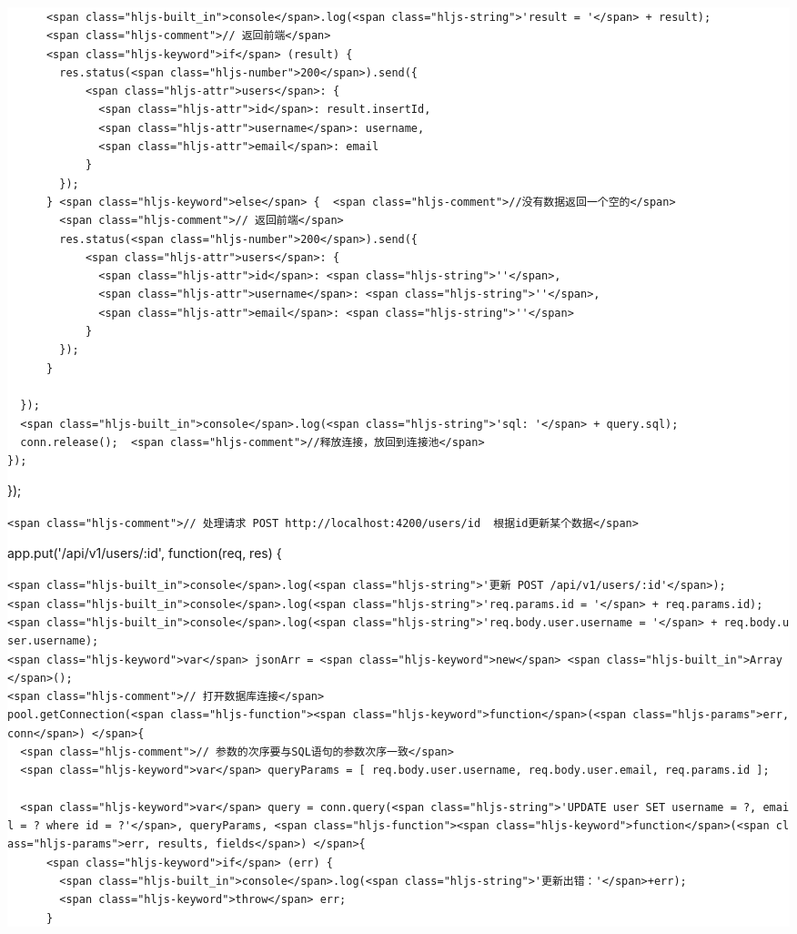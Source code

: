           <span class="hljs-built_in">console</span>.log(<span class="hljs-string">'result = '</span> + result);
          <span class="hljs-comment">// 返回前端</span>
          <span class="hljs-keyword">if</span> (result) {
            res.status(<span class="hljs-number">200</span>).send({
                <span class="hljs-attr">users</span>: {
                  <span class="hljs-attr">id</span>: result.insertId,
                  <span class="hljs-attr">username</span>: username,
                  <span class="hljs-attr">email</span>: email
                }
            });
          } <span class="hljs-keyword">else</span> {  <span class="hljs-comment">//没有数据返回一个空的</span>
            <span class="hljs-comment">// 返回前端</span>
            res.status(<span class="hljs-number">200</span>).send({
                <span class="hljs-attr">users</span>: {
                  <span class="hljs-attr">id</span>: <span class="hljs-string">''</span>,
                  <span class="hljs-attr">username</span>: <span class="hljs-string">''</span>,
                  <span class="hljs-attr">email</span>: <span class="hljs-string">''</span>
                }
            });
          } 
          
      });
      <span class="hljs-built_in">console</span>.log(<span class="hljs-string">'sql: '</span> + query.sql);
      conn.release();  <span class="hljs-comment">//释放连接，放回到连接池</span>
    });
  });
    


    <span class="hljs-comment">// 处理请求 POST http://localhost:4200/users/id  根据id更新某个数据</span>
  app.put(<span class="hljs-string">'/api/v1/users/:id'</span>, <span class="hljs-function"><span class="hljs-keyword">function</span>(<span class="hljs-params">req, res</span>) </span>{

    <span class="hljs-built_in">console</span>.log(<span class="hljs-string">'更新 POST /api/v1/users/:id'</span>);
    <span class="hljs-built_in">console</span>.log(<span class="hljs-string">'req.params.id = '</span> + req.params.id);
    <span class="hljs-built_in">console</span>.log(<span class="hljs-string">'req.body.user.username = '</span> + req.body.user.username);
    <span class="hljs-keyword">var</span> jsonArr = <span class="hljs-keyword">new</span> <span class="hljs-built_in">Array</span>();
    <span class="hljs-comment">// 打开数据库连接</span>
    pool.getConnection(<span class="hljs-function"><span class="hljs-keyword">function</span>(<span class="hljs-params">err, conn</span>) </span>{  
      <span class="hljs-comment">// 参数的次序要与SQL语句的参数次序一致</span>
      <span class="hljs-keyword">var</span> queryParams = [ req.body.user.username, req.body.user.email, req.params.id ];
      
      <span class="hljs-keyword">var</span> query = conn.query(<span class="hljs-string">'UPDATE user SET username = ?, email = ? where id = ?'</span>, queryParams, <span class="hljs-function"><span class="hljs-keyword">function</span>(<span class="hljs-params">err, results, fields</span>) </span>{  
          <span class="hljs-keyword">if</span> (err) {
            <span class="hljs-built_in">console</span>.log(<span class="hljs-string">'更新出错：'</span>+err);
            <span class="hljs-keyword">throw</span> err;
          } 
